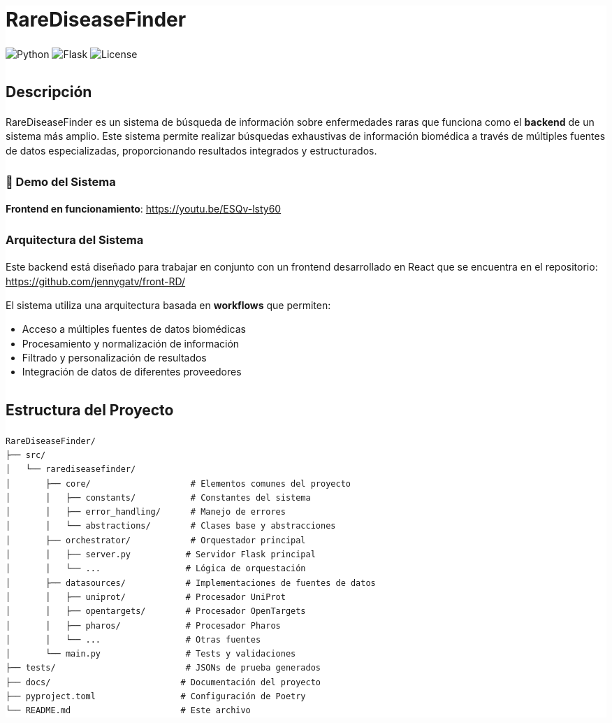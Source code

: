 # RareDiseaseFinder

![Python](https://img.shields.io/badge/python-3.9+-blue.svg)
![Flask](https://img.shields.io/badge/flask-3.1.1-green.svg)
![License](https://img.shields.io/badge/license-MIT-blue.svg)

## Descripción

RareDiseaseFinder es un sistema de búsqueda de información sobre enfermedades raras que funciona como el **backend** de un sistema más amplio. Este sistema permite realizar búsquedas exhaustivas de información biomédica a través de múltiples fuentes de datos especializadas, proporcionando resultados integrados y estructurados.

### 🎥 Demo del Sistema
**Frontend en funcionamiento**: https://youtu.be/ESQv-lsty60

### Arquitectura del Sistema

Este backend está diseñado para trabajar en conjunto con un frontend desarrollado en React que se encuentra en el repositorio: https://github.com/jennygatv/front-RD/

El sistema utiliza una arquitectura basada en **workflows** que permiten:
- Acceso a múltiples fuentes de datos biomédicas
- Procesamiento y normalización de información
- Filtrado y personalización de resultados
- Integración de datos de diferentes proveedores

## Estructura del Proyecto

```
RareDiseaseFinder/
├── src/
│   └── rarediseasefinder/
│       ├── core/                    # Elementos comunes del proyecto
│       │   ├── constants/           # Constantes del sistema
│       │   ├── error_handling/      # Manejo de errores
│       │   └── abstractions/        # Clases base y abstracciones
│       ├── orchestrator/            # Orquestador principal
│       │   ├── server.py           # Servidor Flask principal
│       │   └── ...                 # Lógica de orquestación
│       ├── datasources/            # Implementaciones de fuentes de datos
│       │   ├── uniprot/            # Procesador UniProt
│       │   ├── opentargets/        # Procesador OpenTargets
│       │   ├── pharos/             # Procesador Pharos
│       │   └── ...                 # Otras fuentes
│       └── main.py                 # Tests y validaciones
├── tests/                          # JSONs de prueba generados
├── docs/                          # Documentación del proyecto
├── pyproject.toml                 # Configuración de Poetry
└── README.md                      # Este archivo
```
